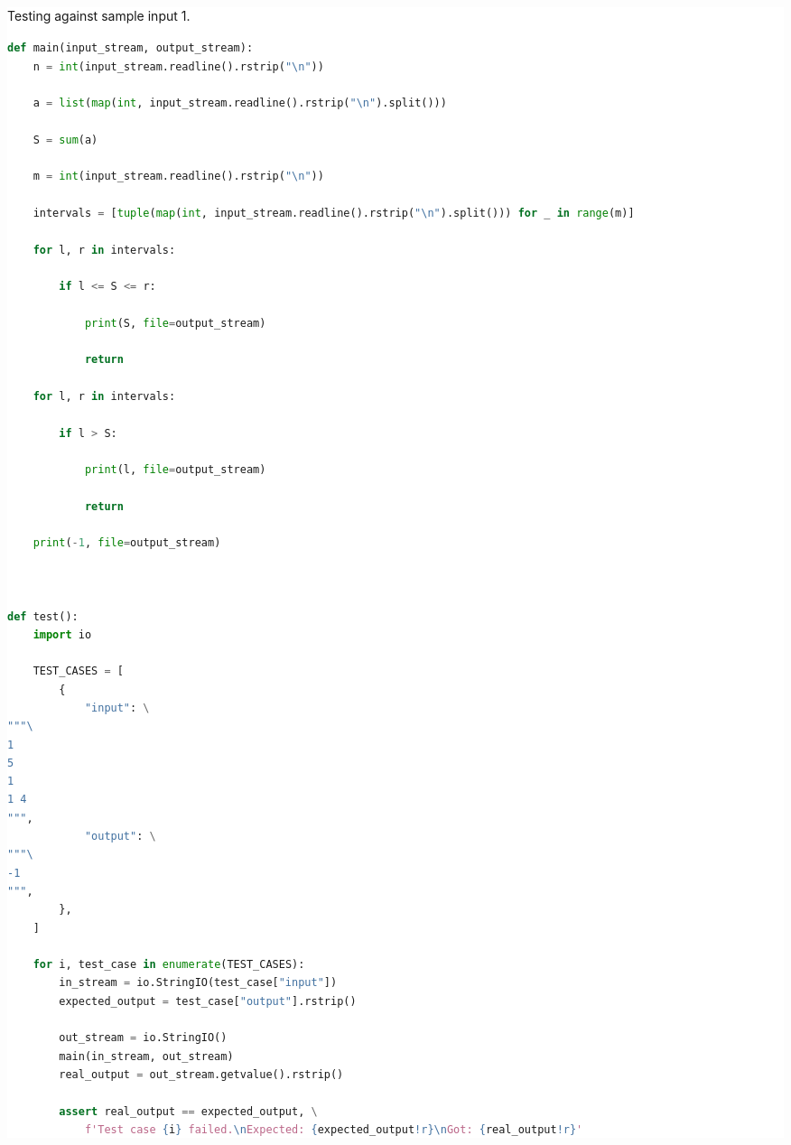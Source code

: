 Testing against sample input 1.

```python
def main(input_stream, output_stream):
    n = int(input_stream.readline().rstrip("\n"))

    a = list(map(int, input_stream.readline().rstrip("\n").split()))

    S = sum(a)

    m = int(input_stream.readline().rstrip("\n"))

    intervals = [tuple(map(int, input_stream.readline().rstrip("\n").split())) for _ in range(m)]

    for l, r in intervals:

        if l <= S <= r:

            print(S, file=output_stream)

            return

    for l, r in intervals:

        if l > S:

            print(l, file=output_stream)

            return

    print(-1, file=output_stream)



def test():
    import io

    TEST_CASES = [
        {
            "input": \
"""\
1
5
1
1 4
""",
            "output": \
"""\
-1
""",
        }, 
    ]

    for i, test_case in enumerate(TEST_CASES):
        in_stream = io.StringIO(test_case["input"])
        expected_output = test_case["output"].rstrip()

        out_stream = io.StringIO()
        main(in_stream, out_stream)
        real_output = out_stream.getvalue().rstrip()

        assert real_output == expected_output, \
            f'Test case {i} failed.\nExpected: {expected_output!r}\nGot: {real_output!r}'

```